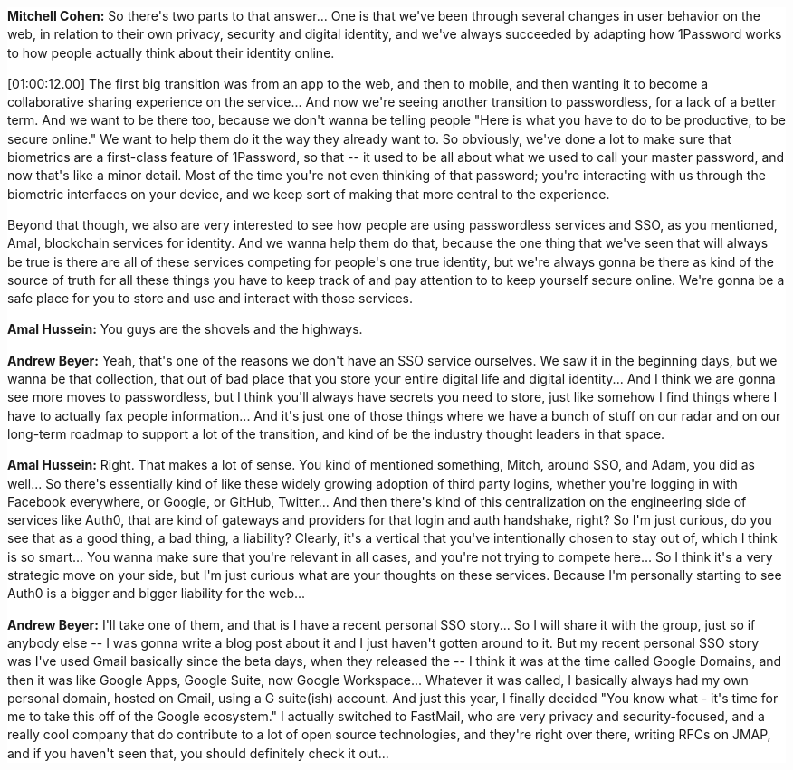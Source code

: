 **Mitchell Cohen:** So there's two parts to that answer... One is that we've been through several changes in user behavior on the web, in relation to their own privacy, security and digital identity, and we've always succeeded by adapting how 1Password works to how people actually think about their identity online.

\[01:00:12.00\] The first big transition was from an app to the web, and then to mobile, and then wanting it to become a collaborative sharing experience on the service... And now we're seeing another transition to passwordless, for a lack of a better term. And we want to be there too, because we don't wanna be telling people "Here is what you have to do to be productive, to be secure online." We want to help them do it the way they already want to. So obviously, we've done a lot to make sure that biometrics are a first-class feature of 1Password, so that -- it used to be all about what we used to call your master password, and now that's like a minor detail. Most of the time you're not even thinking of that password; you're interacting with us through the biometric interfaces on your device, and we keep sort of making that more central to the experience.

Beyond that though, we also are very interested to see how people are using passwordless services and SSO, as you mentioned, Amal, blockchain services for identity. And we wanna help them do that, because the one thing that we've seen that will always be true is there are all of these services competing for people's one true identity, but we're always gonna be there as kind of the source of truth for all these things you have to keep track of and pay attention to to keep yourself secure online. We're gonna be a safe place for you to store and use and interact with those services.

**Amal Hussein:** You guys are the shovels and the highways.

**Andrew Beyer:** Yeah, that's one of the reasons we don't have an SSO service ourselves. We saw it in the beginning days, but we wanna be that collection, that out of bad place that you store your entire digital life and digital identity... And I think we are gonna see more moves to passwordless, but I think you'll always have secrets you need to store, just like somehow I find things where I have to actually fax people information... And it's just one of those things where we have a bunch of stuff on our radar and on our long-term roadmap to support a lot of the transition, and kind of be the industry thought leaders in that space.

**Amal Hussein:** Right. That makes a lot of sense. You kind of mentioned something, Mitch, around SSO, and Adam, you did as well... So there's essentially kind of like these widely growing adoption of third party logins, whether you're logging in with Facebook everywhere, or Google, or GitHub, Twitter... And then there's kind of this centralization on the engineering side of services like Auth0, that are kind of gateways and providers for that login and auth handshake, right? So I'm just curious, do you see that as a good thing, a bad thing, a liability? Clearly, it's a vertical that you've intentionally chosen to stay out of, which I think is so smart... You wanna make sure that you're relevant in all cases, and you're not trying to compete here... So I think it's a very strategic move on your side, but I'm just curious what are your thoughts on these services. Because I'm personally starting to see Auth0 is a bigger and bigger liability for the web...

**Andrew Beyer:** I'll take one of them, and that is I have a recent personal SSO story... So I will share it with the group, just so if anybody else -- I was gonna write a blog post about it and I just haven't gotten around to it. But my recent personal SSO story was I've used Gmail basically since the beta days, when they released the -- I think it was at the time called Google Domains, and then it was like Google Apps, Google Suite, now Google Workspace... Whatever it was called, I basically always had my own personal domain, hosted on Gmail, using a G suite(ish) account. And just this year, I finally decided "You know what - it's time for me to take this off of the Google ecosystem." I actually switched to FastMail, who are very privacy and security-focused, and a really cool company that do contribute to a lot of open source technologies, and they're right over there, writing RFCs on JMAP, and if you haven't seen that, you should definitely check it out...
